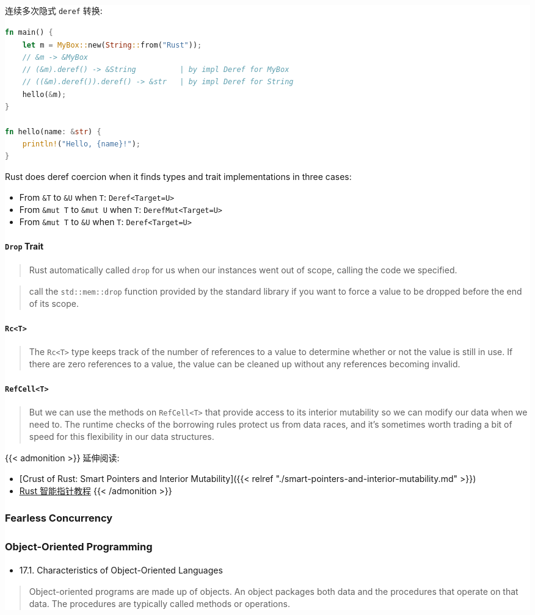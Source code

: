 连续多次隐式 `deref` 转换:

```rs
fn main() {
    let m = MyBox::new(String::from("Rust"));
    // &m -> &MyBox
    // (&m).deref() -> &String          | by impl Deref for MyBox
    // ((&m).deref()).deref() -> &str   | by impl Deref for String
    hello(&m);
}

fn hello(name: &str) {
    println!("Hello, {name}!");
}
```

Rust does deref coercion when it finds types and trait implementations in three cases:

- From `&T` to `&U` when `T`: `Deref<Target=U>`
- From `&mut T` to `&mut U` when `T`: `DerefMut<Target=U>`
- From `&mut T` to `&U` when `T`: `Deref<Target=U>`

#### `Drop` Trait

> Rust automatically called `drop` for us when our instances went out of scope, calling the code we specified. 

> call the `std::mem::drop` function provided by the standard library if you want to force a value to be dropped before the end of its scope.

#### `Rc<T>`

> The `Rc<T>` type keeps track of the number of references to a value to determine whether or not the value is still in use. If there are zero references to a value, the value can be cleaned up without any references becoming invalid.

#### `RefCell<T>`

> But we can use the methods on `RefCell<T>` that provide access to its interior mutability so we can modify our data when we need to. The runtime checks of the borrowing rules protect us from data races, and it’s sometimes worth trading a bit of speed for this flexibility in our data structures.

{{< admonition >}}
延伸阅读: 
- [Crust of Rust: Smart Pointers and Interior Mutability]({{< relref "./smart-pointers-and-interior-mutability.md" >}})
- [Rust 智能指针教程](https://www.bilibili.com/video/BV1Lg4y1w7aL/)
{{< /admonition >}}

### Fearless Concurrency

### Object-Oriented Programming

- 17.1. Characteristics of Object-Oriented Languages

> Object-oriented programs are made up of objects. An object packages both data and the procedures that operate on that data. The procedures are typically called methods or operations.
